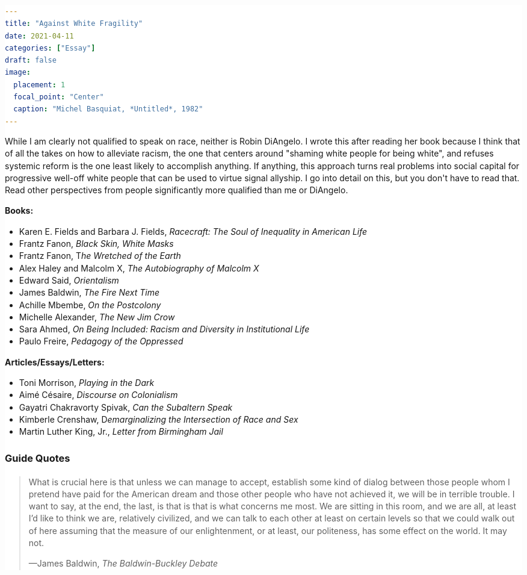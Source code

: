 ```yaml
---
title: "Against White Fragility"
date: 2021-04-11
categories: ["Essay"]
draft: false
image:
  placement: 1
  focal_point: "Center"
  caption: "Michel Basquiat, *Untitled*, 1982"
---
```


While I am clearly not qualified to speak on race, neither is Robin DiAngelo. I wrote this after reading her book because I think that of all the takes on how to alleviate racism, the one that centers around "shaming white people for being white", and refuses systemic reform is the one least likely to accomplish anything. If anything, this approach turns real problems into social capital for progressive well-off white people that can be used to virtue signal allyship. I go into detail on this, but you don't have to read that. Read other perspectives from people significantly more qualified than me or DiAngelo.

**Books:**

- Karen E. Fields and Barbara J. Fields, *Racecraft: The Soul of Inequality in American Life*
- Frantz Fanon, *Black Skin, White Masks*
- Frantz Fanon, T*he Wretched of the Earth*
- Alex Haley and Malcolm X, *The Autobiography of Malcolm X*
- Edward Said, *Orientalism*
- James Baldwin, *The Fire Next Time*
- Achille Mbembe, *On the Postcolony*
- Michelle Alexander, *The New Jim Crow*
- Sara Ahmed, *On Being Included: Racism and Diversity in Institutional Life*
- Paulo Freire, *Pedagogy of the Oppressed*

**Articles/Essays/Letters:**

- Toni Morrison, *Playing in the Dark*
- Aimé Césaire, *Discourse on Colonialism*
- Gayatri Chakravorty Spivak, *Can the Subaltern Speak*
- Kimberle Crenshaw, D*emarginalizing the Intersection of Race and Sex*
- Martin Luther King, Jr., *Letter from Birmingham Jail*

### Guide Quotes

> What is crucial here is that unless we can manage to accept, establish some kind of dialog between those people whom I pretend have paid for the American dream and those other people who have not achieved it, we will be in terrible trouble. I want to say, at the end, the last, is that is that is what concerns me most. We are sitting in this room, and we are all, at least I’d like to think we are, relatively civilized, and we can talk to each other at least on certain levels so that we could walk out of here assuming that the measure of our enlightenment, or at least, our politeness, has some effect on the world. It may not.
> 
> —James Baldwin, *The Baldwin-Buckley Debate*

